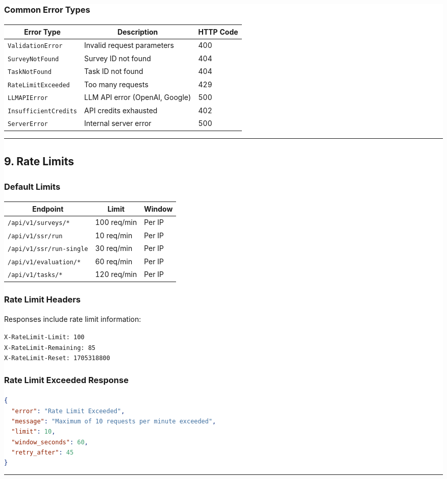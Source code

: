 ### Common Error Types

| Error Type | Description | HTTP Code |
|------------|-------------|-----------|
| `ValidationError` | Invalid request parameters | 400 |
| `SurveyNotFound` | Survey ID not found | 404 |
| `TaskNotFound` | Task ID not found | 404 |
| `RateLimitExceeded` | Too many requests | 429 |
| `LLMAPIError` | LLM API error (OpenAI, Google) | 500 |
| `InsufficientCredits` | API credits exhausted | 402 |
| `ServerError` | Internal server error | 500 |

---

## 9. Rate Limits

### Default Limits

| Endpoint | Limit | Window |
|----------|-------|--------|
| `/api/v1/surveys/*` | 100 req/min | Per IP |
| `/api/v1/ssr/run` | 10 req/min | Per IP |
| `/api/v1/ssr/run-single` | 30 req/min | Per IP |
| `/api/v1/evaluation/*` | 60 req/min | Per IP |
| `/api/v1/tasks/*` | 120 req/min | Per IP |

### Rate Limit Headers

Responses include rate limit information:

```
X-RateLimit-Limit: 100
X-RateLimit-Remaining: 85
X-RateLimit-Reset: 1705318800
```

### Rate Limit Exceeded Response

```json
{
  "error": "Rate Limit Exceeded",
  "message": "Maximum of 10 requests per minute exceeded",
  "limit": 10,
  "window_seconds": 60,
  "retry_after": 45
}
```

---